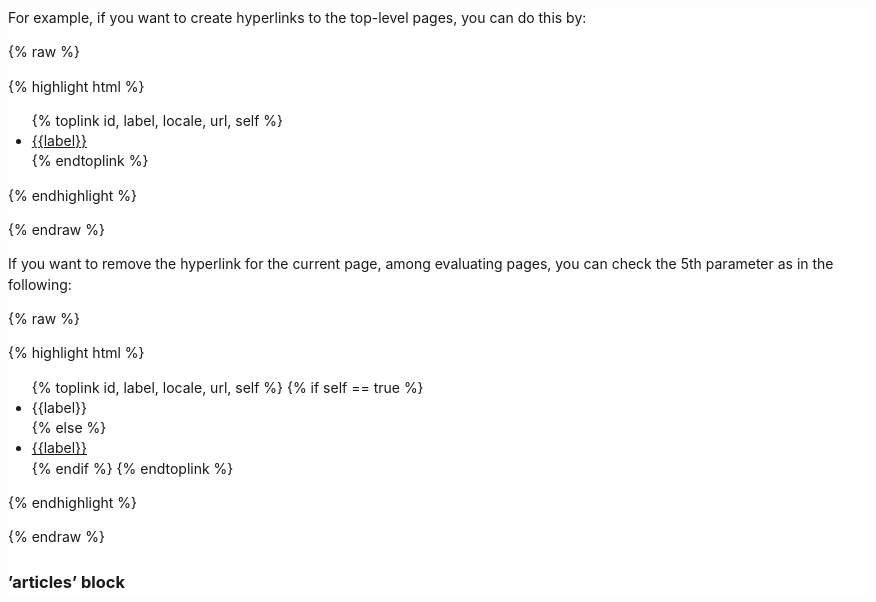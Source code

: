 For example, if you want to create hyperlinks to the top-level
pages, you can do this by:

<div class="HTML" id="orgded4d57">
<p>
{% raw %}
</p>

</div>

{% highlight html %}
<ul>
{% toplink id, label, locale, url, self %}
  <li><a href="{{url}}">{{label}}</a></li>
{% endtoplink %}
</ul>
{% endhighlight %}

<div class="HTML" id="org8181f52">
<p>
{% endraw %}
</p>

</div>

If you want to remove the hyperlink for the current page, among
evaluating pages, you can check the 5th parameter as in the
following:

<div class="HTML" id="orgda0f218">
<p>
{% raw %}
</p>

</div>

{% highlight html %}
<ul>
{% toplink id, label, locale, url, self %}
  {% if self == true %}
  <li>{{label}}</li>
  {% else %}
  <li><a href="{{url}}">{{label}}</a></li>
  {% endif %}
{% endtoplink %}
</ul>
{% endhighlight %}

<div class="HTML" id="org36f514b">
<p>
{% endraw %}
</p>

</div>


### &rsquo;articles&rsquo; block
